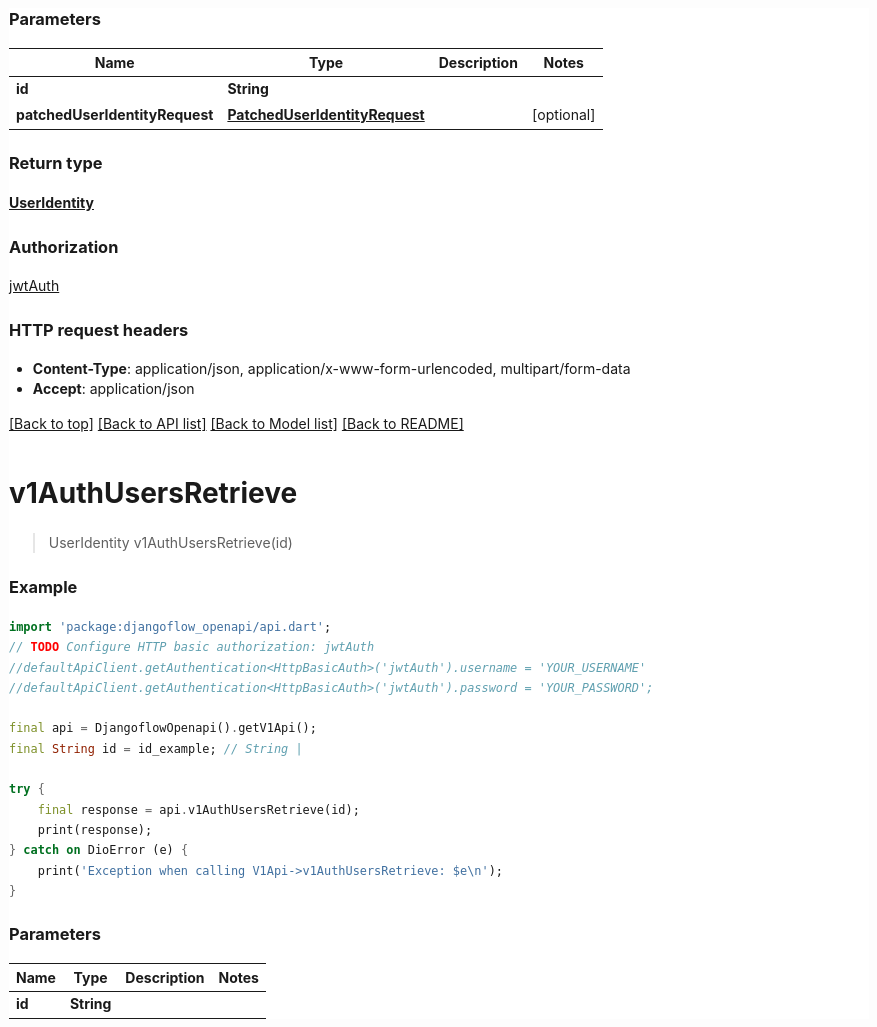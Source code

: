 ### Parameters

Name | Type | Description  | Notes
------------- | ------------- | ------------- | -------------
 **id** | **String**|  | 
 **patchedUserIdentityRequest** | [**PatchedUserIdentityRequest**](PatchedUserIdentityRequest.md)|  | [optional] 

### Return type

[**UserIdentity**](UserIdentity.md)

### Authorization

[jwtAuth](../README.md#jwtAuth)

### HTTP request headers

 - **Content-Type**: application/json, application/x-www-form-urlencoded, multipart/form-data
 - **Accept**: application/json

[[Back to top]](#) [[Back to API list]](../README.md#documentation-for-api-endpoints) [[Back to Model list]](../README.md#documentation-for-models) [[Back to README]](../README.md)

# **v1AuthUsersRetrieve**
> UserIdentity v1AuthUsersRetrieve(id)



### Example
```dart
import 'package:djangoflow_openapi/api.dart';
// TODO Configure HTTP basic authorization: jwtAuth
//defaultApiClient.getAuthentication<HttpBasicAuth>('jwtAuth').username = 'YOUR_USERNAME'
//defaultApiClient.getAuthentication<HttpBasicAuth>('jwtAuth').password = 'YOUR_PASSWORD';

final api = DjangoflowOpenapi().getV1Api();
final String id = id_example; // String | 

try {
    final response = api.v1AuthUsersRetrieve(id);
    print(response);
} catch on DioError (e) {
    print('Exception when calling V1Api->v1AuthUsersRetrieve: $e\n');
}
```

### Parameters

Name | Type | Description  | Notes
------------- | ------------- | ------------- | -------------
 **id** | **String**|  | 
